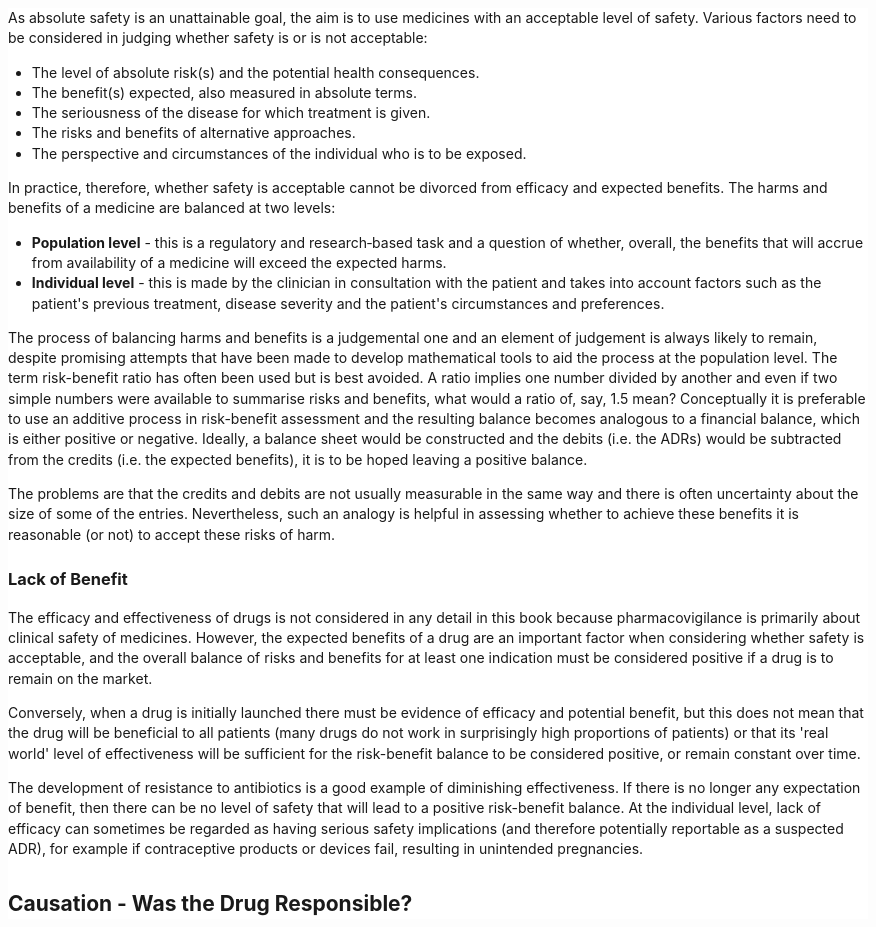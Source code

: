 As absolute safety is an unattainable goal, the aim is to use medicines with an acceptable level of safety. Various factors need to be considered in judging whether safety is or is not acceptable:

- The level of absolute risk(s) and the potential health consequences.
- The benefit(s) expected, also measured in absolute terms.
- The seriousness of the disease for which treatment is given.
- The risks and benefits of alternative approaches.
- The perspective and circumstances of the individual who is to be exposed.

In practice, therefore, whether safety is acceptable cannot be divorced from efficacy and expected benefits. The harms and benefits of a medicine are balanced at two levels:

- **Population level** - this is a regulatory and research‐based task and a question of whether, overall, the benefits that will accrue from availability of a medicine will exceed the expected harms.
- **Individual level** - this is made by the clinician in consultation with the patient and takes into account factors such as the patient's previous treatment, disease severity and the patient's circumstances and preferences.

The process of balancing harms and benefits is a judgemental one and an element of judgement is always likely to remain, despite promising attempts that have been made to develop mathematical tools to aid the process at the population level. The term risk-benefit ratio has often been used but is best avoided. A ratio implies one number divided by another and even if two simple numbers were available to summarise risks and benefits, what would a ratio of, say, 1.5 mean? Conceptually it is preferable to use an additive process in risk-benefit assessment and the resulting balance becomes analogous to a financial balance, which is either positive or negative. Ideally, a balance sheet would be constructed and the debits (i.e. the ADRs) would be subtracted from the credits (i.e. the expected benefits), it is to be hoped leaving a positive balance.

The problems are that the credits and debits are not usually measurable in the same way and there is often uncertainty about the size of some of the entries. Nevertheless, such an analogy is helpful in assessing whether to achieve these benefits it is reasonable (or not) to accept these risks of harm.

### Lack of Benefit

The efficacy and effectiveness of drugs is not considered in any detail in this book because pharmacovigilance is primarily about clinical safety of medicines. However, the expected benefits of a drug are an important factor when considering whether safety is acceptable, and the overall balance of risks and benefits for at least one indication must be considered positive if a drug is to remain on the market.

Conversely, when a drug is initially launched there must be evidence of efficacy and potential benefit, but this does not mean that the drug will be beneficial to all patients (many drugs do not work in surprisingly high proportions of patients) or that its 'real world' level of effectiveness will be sufficient for the risk-benefit balance to be considered positive, or remain constant over time.

The development of resistance to antibiotics is a good example of diminishing effectiveness. If there is no longer any expectation of benefit, then there can be no level of safety that will lead to a positive risk-benefit balance. At the individual level, lack of efficacy can sometimes be regarded as having serious safety implications (and therefore potentially reportable as a suspected ADR), for example if contraceptive products or devices fail, resulting in unintended pregnancies.

## Causation - Was the Drug Responsible?
